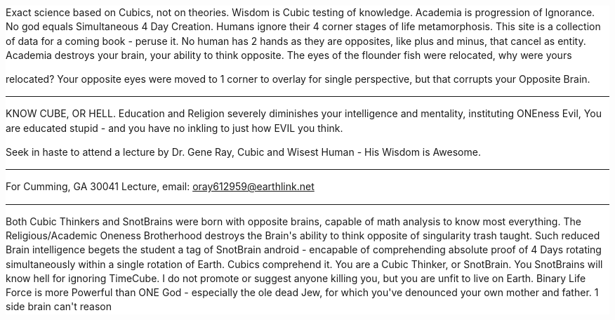 Exact science based on Cubics,
not on theories. Wisdom is
Cubic testing of knowledge.
Academia is progression of
Ignorance.   No god equals
Simultaneous 4 Day Creation.
Humans ignore their 4 corner
stages of life metamorphosis.
This site is a collection of data
for a coming book - peruse it.
No human has 2 hands as they
are opposites, like plus and
minus, that cancel as entity.
Academia destroys your brain,
your ability to think opposite.
The eyes of the flounder fish
were relocated, why were yours

 relocated? Your opposite eyes
were moved to 1 corner to overlay
for single perspective, but that
corrupts your Opposite Brain.
*****************************

KNOW CUBE, OR HELL.
Education and Religion
severely diminishes your
intelligence and mentality,
instituting ONEness Evil,
You are educated stupid -
and you have no inkling to
just how EVIL you think.

Seek in haste to attend a
lecture by Dr. Gene Ray,
Cubic and Wisest Human -
His Wisdom is Awesome.
*************************************
For Cumming, GA 30041 Lecture,
email: oray612959@earthlink.net
*******************************************
Both Cubic Thinkers and SnotBrains were
born with opposite brains, capable of math
analysis to know most everything.    The
Religious/Academic Oneness Brotherhood
destroys the Brain's ability to think opposite
of singularity trash taught.   Such reduced
Brain intelligence begets the student a
tag of SnotBrain android - encapable of
comprehending absolute proof of 4 Days
rotating simultaneously within a single
rotation of Earth. Cubics comprehend it.
You are a Cubic Thinker, or SnotBrain.
You SnotBrains will know
hell for ignoring TimeCube.
I do not promote or suggest
anyone killing you, but you
are unfit to live on Earth.
Binary Life Force is more
Powerful than ONE God -
especially the ole dead Jew,
for which you've denounced
your own mother and father.
1 side brain can't reason